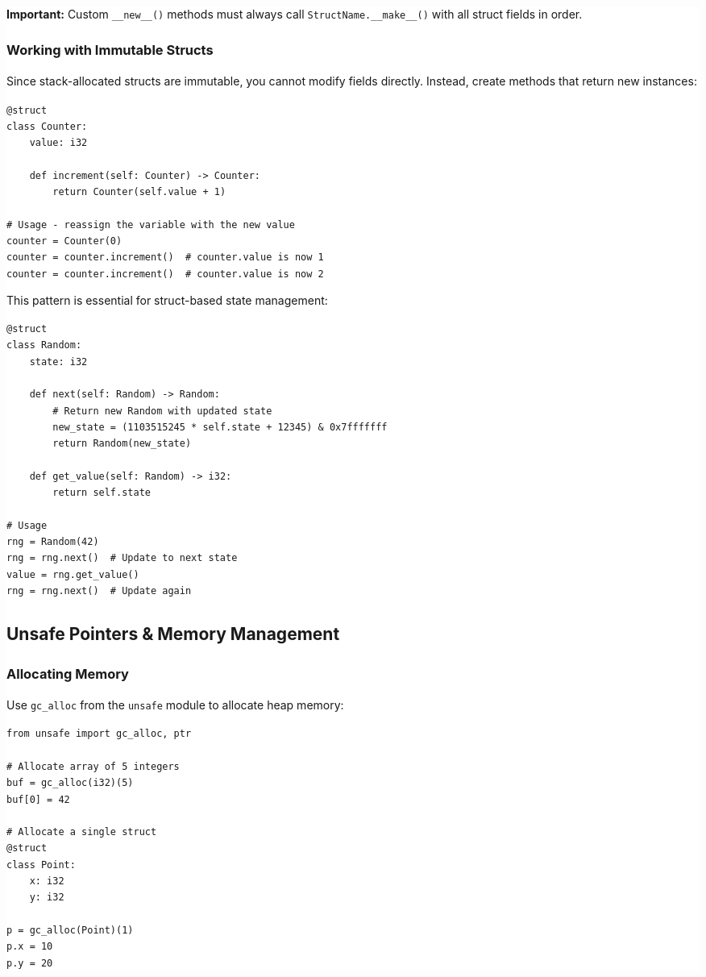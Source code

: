 **Important:** Custom `__new__()` methods must always call `StructName.__make__()` with all struct fields in order.

### Working with Immutable Structs
Since stack-allocated structs are immutable, you cannot modify fields directly. Instead, create methods that return new instances:

```spy
@struct
class Counter:
    value: i32

    def increment(self: Counter) -> Counter:
        return Counter(self.value + 1)

# Usage - reassign the variable with the new value
counter = Counter(0)
counter = counter.increment()  # counter.value is now 1
counter = counter.increment()  # counter.value is now 2
```

This pattern is essential for struct-based state management:
```spy
@struct
class Random:
    state: i32

    def next(self: Random) -> Random:
        # Return new Random with updated state
        new_state = (1103515245 * self.state + 12345) & 0x7fffffff
        return Random(new_state)

    def get_value(self: Random) -> i32:
        return self.state

# Usage
rng = Random(42)
rng = rng.next()  # Update to next state
value = rng.get_value()
rng = rng.next()  # Update again
```

## Unsafe Pointers & Memory Management

### Allocating Memory
Use `gc_alloc` from the `unsafe` module to allocate heap memory:
```spy
from unsafe import gc_alloc, ptr

# Allocate array of 5 integers
buf = gc_alloc(i32)(5)
buf[0] = 42

# Allocate a single struct
@struct
class Point:
    x: i32
    y: i32

p = gc_alloc(Point)(1)
p.x = 10
p.y = 20
```
